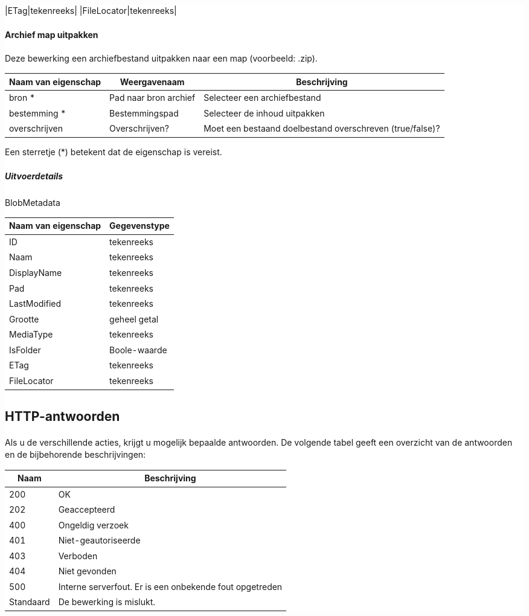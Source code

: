 |ETag|tekenreeks|
|FileLocator|tekenreeks|

#### <a name="extract-archive-to-folder"></a>Archief map uitpakken
Deze bewerking een archiefbestand uitpakken naar een map (voorbeeld: .zip).  

|Naam van eigenschap| Weergavenaam|Beschrijving|
| ---|---|---|
|bron *|Pad naar bron archief|Selecteer een archiefbestand|
|bestemming *|Bestemmingspad|Selecteer de inhoud uitpakken|
|overschrijven|Overschrijven?|Moet een bestaand doelbestand overschreven (true/false)?|

Een sterretje (*) betekent dat de eigenschap is vereist.

##### <a name="output-details"></a>Uitvoerdetails
BlobMetadata

| Naam van eigenschap | Gegevenstype |
|---|---|
|ID|tekenreeks|
|Naam|tekenreeks|
|DisplayName|tekenreeks|
|Pad|tekenreeks|
|LastModified|tekenreeks|
|Grootte|geheel getal|
|MediaType|tekenreeks|
|IsFolder|Boole-waarde|
|ETag|tekenreeks|
|FileLocator|tekenreeks|


## <a name="http-responses"></a>HTTP-antwoorden

Als u de verschillende acties, krijgt u mogelijk bepaalde antwoorden. De volgende tabel geeft een overzicht van de antwoorden en de bijbehorende beschrijvingen:  

|Naam|Beschrijving|
|---|---|
|200|OK|
|202|Geaccepteerd|
|400|Ongeldig verzoek|
|401|Niet-geautoriseerde|
|403|Verboden|
|404|Niet gevonden|
|500|Interne serverfout. Er is een onbekende fout opgetreden|
|Standaard|De bewerking is mislukt.|

